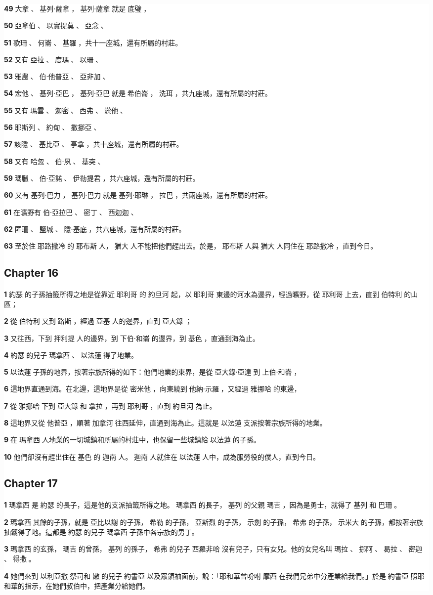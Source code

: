 **49** 大拿 、 基列‧薩拿 ， 基列‧薩拿 就是 底璧 ，

**50** 亞拿伯 、 以實提莫 、 亞念 、

**51** 歌珊 、 何崙 、 基羅 ，共十一座城，還有所屬的村莊。

**52** 又有 亞拉 、 度瑪 、 以珊 、

**53** 雅農 、 伯‧他普亞 、 亞非加 、

**54** 宏他 、 基列‧亞巴 ， 基列‧亞巴 就是 希伯崙 ， 洗珥 ，共九座城，還有所屬的村莊。

**55** 又有 瑪雲 、 迦密 、 西弗 、 淤他 、

**56** 耶斯列 、 約甸 、 撒挪亞 、

**57** 該隱 、 基比亞 、 亭拿 ，共十座城，還有所屬的村莊。

**58** 又有 哈忽 、 伯‧夙 、 基突 、

**59** 瑪臘 、 伯‧亞諾 、 伊勒提君 ，共六座城，還有所屬的村莊。

**60** 又有 基列‧巴力 ， 基列‧巴力 就是 基列‧耶琳 ， 拉巴 ，共兩座城，還有所屬的村莊。

**61** 在曠野有 伯‧亞拉巴 、 密丁 、 西迦迦 、

**62** 匿珊 、 鹽城 、 隱‧基底 ，共六座城，還有所屬的村莊。

**63** 至於住 耶路撒冷 的 耶布斯 人， 猶大 人不能把他們趕出去。於是， 耶布斯 人與 猶大 人同住在 耶路撒冷 ，直到今日。

## Chapter 16

**1** 約瑟 的子孫抽籤所得之地是從靠近 耶利哥 的 約旦河 起，以 耶利哥 東邊的河水為邊界，經過曠野，從 耶利哥 上去，直到 伯特利 的山區；

**2** 從 伯特利 又到 路斯 ，經過 亞基 人的邊界，直到 亞大錄 ；

**3** 又往西，下到 押利提 人的邊界，到 下伯‧和崙 的邊界，到 基色 ，直通到海為止。

**4** 約瑟 的兒子 瑪拿西 、 以法蓮 得了地業。

**5** 以法蓮 子孫的地界，按著宗族所得的如下：他們地業的東界，是從 亞大錄‧亞達 到 上伯‧和崙 ，

**6** 這地界直通到海。在北邊，這地界是從 密米他 ，向東繞到 他納‧示羅 ，又經過 雅挪哈 的東邊，

**7** 從 雅挪哈 下到 亞大錄 和 拿拉 ，再到 耶利哥 ，直到 約旦河 為止。

**8** 這地界又從 他普亞 ，順著 加拿河 往西延伸，直通到海為止。這就是 以法蓮 支派按著宗族所得的地業。

**9** 在 瑪拿西 人地業的一切城鎮和所屬的村莊中，也保留一些城鎮給 以法蓮 的子孫。

**10** 他們卻沒有趕出住在 基色 的 迦南 人。 迦南 人就住在 以法蓮 人中，成為服勞役的僕人，直到今日。

## Chapter 17

**1** 瑪拿西 是 約瑟 的長子，這是他的支派抽籤所得之地。 瑪拿西 的長子， 基列 的父親 瑪吉 ，因為是勇士，就得了 基列 和 巴珊 。

**2** 瑪拿西 其餘的子孫，就是 亞比以謝 的子孫， 希勒 的子孫， 亞斯烈 的子孫， 示劍 的子孫， 希弗 的子孫， 示米大 的子孫，都按著宗族抽籤得了地。這都是 約瑟 的兒子 瑪拿西 子孫中各宗族的男丁。

**3** 瑪拿西 的玄孫， 瑪吉 的曾孫， 基列 的孫子， 希弗 的兒子 西羅非哈 沒有兒子，只有女兒。他的女兒名叫 瑪拉 、 挪阿 、 曷拉 、 密迦 、 得撒 。

**4** 她們來到 以利亞撒 祭司和 嫩 的兒子 約書亞 以及眾領袖面前，說：「耶和華曾吩咐 摩西 在我們兄弟中分產業給我們。」於是 約書亞 照耶和華的指示，在她們叔伯中，把產業分給她們。
